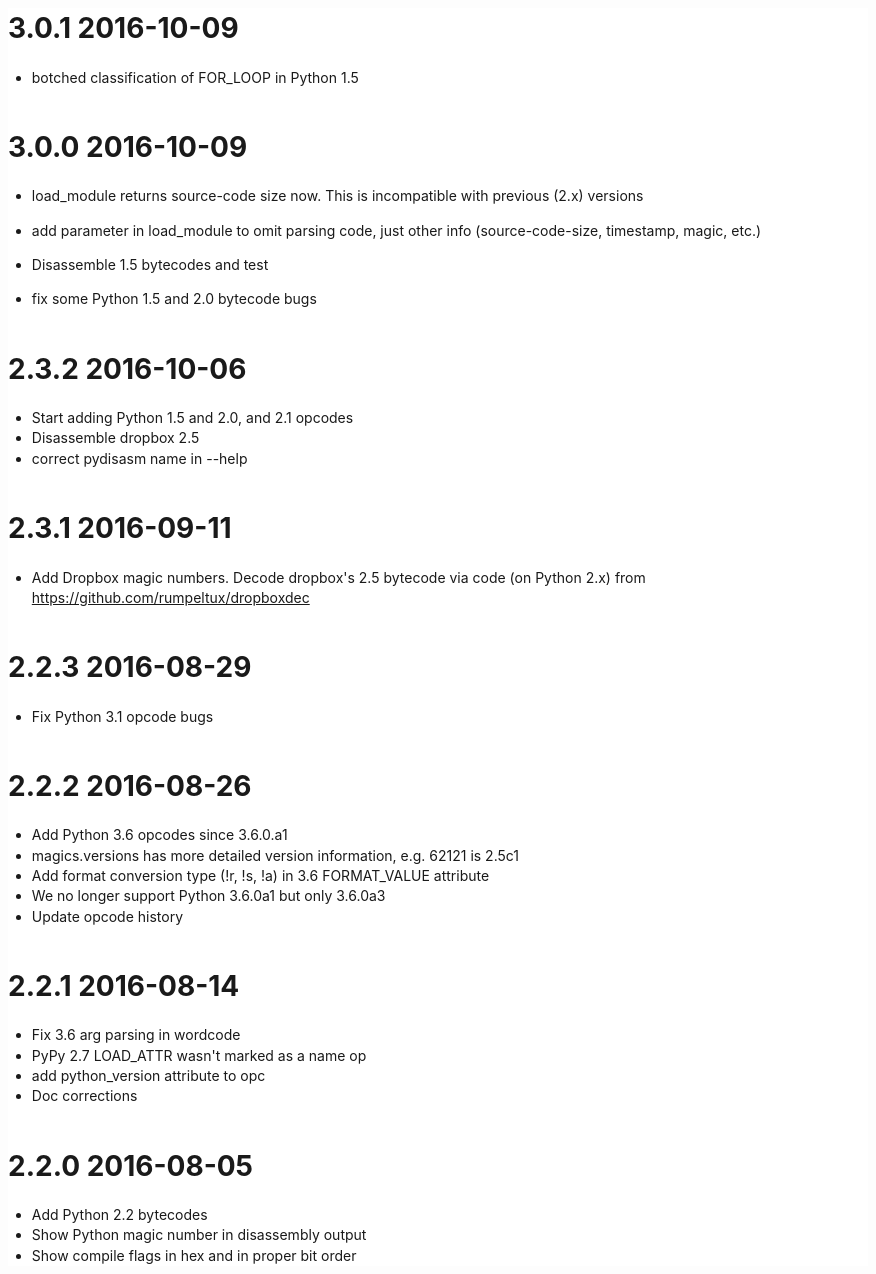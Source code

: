 3.0.1 2016-10-09
=====================

- botched classification of FOR_LOOP in Python 1.5

3.0.0 2016-10-09
=====================

- load_module returns source-code size now.
  This is incompatible with previous (2.x) versions

- add parameter in load_module to omit parsing code,
  just other info (source-code-size, timestamp, magic, etc.)

- Disassemble 1.5 bytecodes and test

- fix some Python 1.5 and 2.0 bytecode bugs

2.3.2 2016-10-06
=====================

- Start adding Python 1.5 and 2.0, and 2.1 opcodes
- Disassemble dropbox 2.5
- correct pydisasm name in --help

2.3.1 2016-09-11
=====================

- Add Dropbox magic numbers.
  Decode dropbox's 2.5 bytecode via code (on Python 2.x)
  from https://github.com/rumpeltux/dropboxdec

2.2.3 2016-08-29
=====================

- Fix Python 3.1 opcode bugs

2.2.2 2016-08-26
=====================

- Add Python 3.6 opcodes since 3.6.0.a1
- magics.versions has more detailed version information, e.g. 62121 is 2.5c1
- Add format conversion type (!r, !s, !a) in 3.6 FORMAT_VALUE attribute
- We no longer support Python 3.6.0a1 but only 3.6.0a3
- Update opcode history

2.2.1 2016-08-14
=====================

- Fix 3.6 arg parsing in wordcode
- PyPy 2.7 LOAD_ATTR wasn't marked as a name op
- add python_version attribute to opc
- Doc corrections

2.2.0 2016-08-05
=====================

- Add Python 2.2 bytecodes
- Show Python magic number in disassembly output
- Show compile flags in hex and in proper bit order
